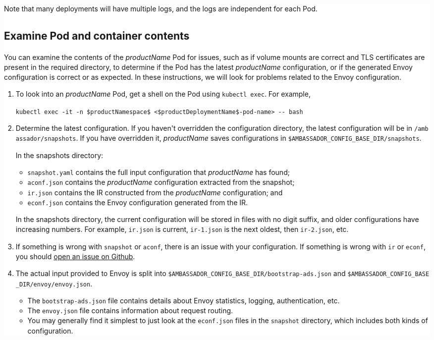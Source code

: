 Note that many deployments will have multiple logs, and the logs are independent for each Pod.

## Examine Pod and container contents

You can examine the contents of the $productName$ Pod for issues, such as if volume mounts are correct and TLS certificates are present in the required directory, to determine if the Pod has the latest $productName$ configuration, or if the generated Envoy configuration is correct or as expected. In these instructions, we will look for problems related to the Envoy configuration.

1. To look into an $productName$ Pod, get a shell on the Pod using `kubectl exec`. For example,

    ```
    kubectl exec -it -n $productNamespace$ <$productDeploymentName$-pod-name> -- bash
    ```

2. Determine the latest configuration. If you haven't overridden the configuration directory, the latest configuration will be in `/ambassador/snapshots`. If you have overridden it, $productName$ saves configurations in `$AMBASSADOR_CONFIG_BASE_DIR/snapshots`.

    In the snapshots directory:

    * `snapshot.yaml` contains the full input configuration that $productName$ has found;
    * `aconf.json` contains the $productName$ configuration extracted from the snapshot;
    * `ir.json` contains the IR constructed from the $productName$ configuration; and
    * `econf.json` contains the Envoy configuration generated from the IR.

    In the snapshots directory, the current configuration will be stored in files with no digit suffix, and older configurations have increasing numbers. For example, `ir.json` is current, `ir-1.json` is the next oldest, then `ir-2.json`, etc.

3. If something is wrong with `snapshot` or `aconf`, there is an issue with your configuration. If something is wrong with `ir` or `econf`, you should [open an issue on Github](https://github.com/emissary-ingress/emissary/issues/new/choose).

4. The actual input provided to Envoy is split into `$AMBASSADOR_CONFIG_BASE_DIR/bootstrap-ads.json` and `$AMBASSADOR_CONFIG_BASE_DIR/envoy/envoy.json`.

   - The `bootstrap-ads.json` file contains details about Envoy statistics, logging, authentication, etc.
   - The `envoy.json` file contains information about request routing.
   - You may generally find it simplest to just look at the `econf.json` files in the `snapshot`
     directory, which includes both kinds of configuration.
